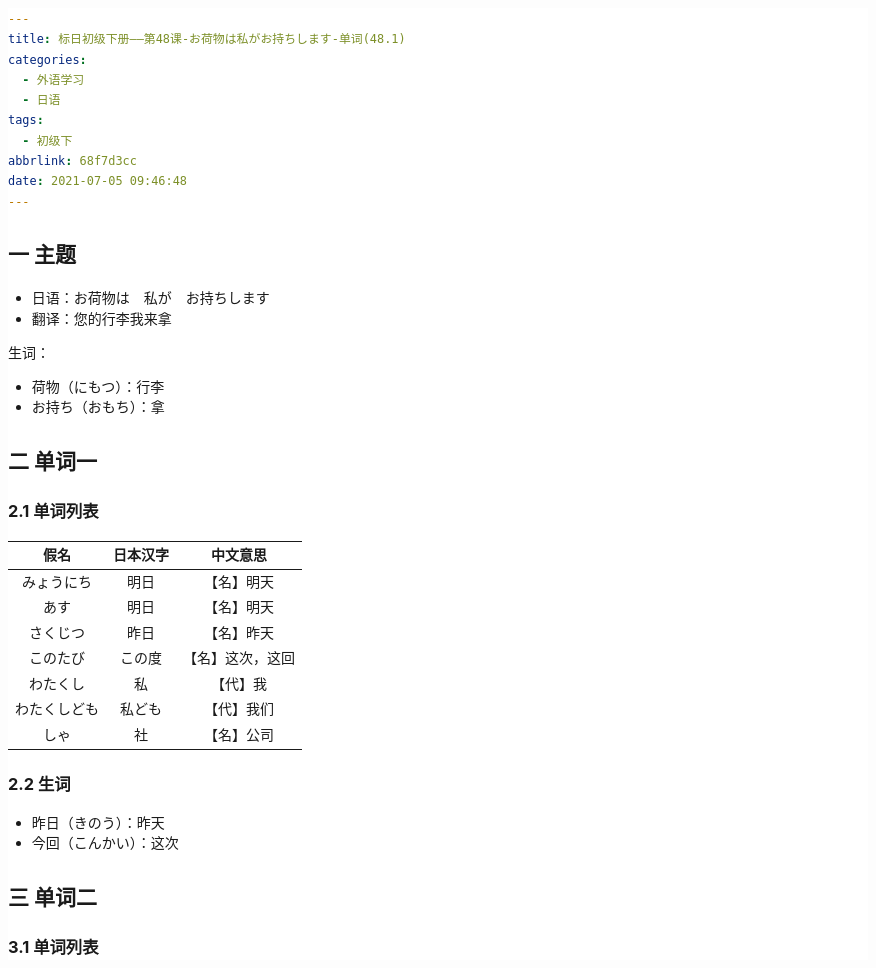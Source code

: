 ```yaml
---
title: 标日初级下册——第48课-お荷物は私がお持ちします-单词(48.1)
categories:
  - 外语学习
  - 日语
tags:
  - 初级下
abbrlink: 68f7d3cc
date: 2021-07-05 09:46:48
---
```

## 一 主题

* 日语：お荷物は　私が　お持ちします
* 翻译：您的行李我来拿



生词：

* 荷物（にもつ）：行李
* お持ち（おもち）：拿

## 二 单词一

### 2.1 单词列表

|     假名     | 日本汉字 |     中文意思     |
| :----------: | :------: | :--------------: |
|  みょうにち  |   明日   |    【名】明天    |
|     あす     |   明日   |    【名】明天    |
|   さくじつ   |   昨日   |    【名】昨天    |
|   このたび   |  この度  | 【名】这次，这回 |
|   わたくし   |    私    |     【代】我     |
| わたくしども |  私ども  |    【代】我们    |
|     しゃ     |    社    |    【名】公司    |

### 2.2 生词

* 昨日（きのう）：昨天
* 今回（こんかい）：这次

## 三 单词二

### 3.1 单词列表
